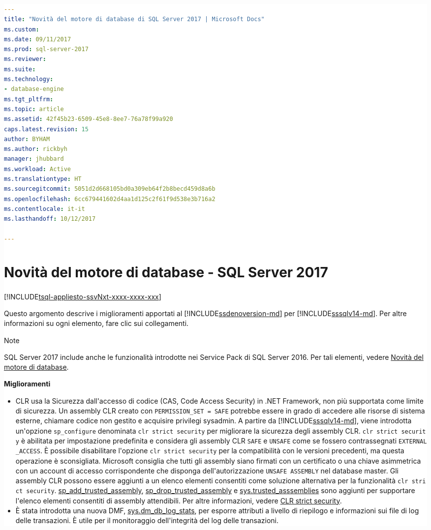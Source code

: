 ```yaml
---
title: "Novità del motore di database di SQL Server 2017 | Microsoft Docs"
ms.custom: 
ms.date: 09/11/2017
ms.prod: sql-server-2017
ms.reviewer: 
ms.suite: 
ms.technology:
- database-engine
ms.tgt_pltfrm: 
ms.topic: article
ms.assetid: 42f45b23-6509-45e8-8ee7-76a78f99a920
caps.latest.revision: 15
author: BYHAM
ms.author: rickbyh
manager: jhubbard
ms.workload: Active
ms.translationtype: HT
ms.sourcegitcommit: 5051d2d668105bd0a309eb64f2b8becd459d8a6b
ms.openlocfilehash: 6cc679441602d4aa1d125c2f61f9d538e3b716a2
ms.contentlocale: it-it
ms.lasthandoff: 10/12/2017

---
```

# <a name="whats-new-in-database-engine---sql-server-2017"></a>Novità del motore di database - SQL Server 2017
[!INCLUDE[tsql-appliesto-ssvNxt-xxxx-xxxx-xxx](../includes/tsql-appliesto-ssvnxt-xxxx-xxxx-xxx.md)]

Questo argomento descrive i miglioramenti apportati al [!INCLUDE[ssdenoversion-md](../includes/ssdenoversion-md.md)] per [!INCLUDE[sssqlv14-md](../includes/sssqlv14-md.md)]. Per altre informazioni su ogni elemento, fare clic sui collegamenti.

> [!NOTE]  
> SQL Server 2017 include anche le funzionalità introdotte nei Service Pack di SQL Server 2016. Per tali elementi, vedere [Novità del motore di database](../database-engine/configure-windows/what-s-new-in-sql-server-2016-database-engine.md).

**Miglioramenti**  

- CLR usa la Sicurezza dall'accesso di codice (CAS, Code Access Security) in .NET Framework, non più supportata come limite di sicurezza. Un assembly CLR creato con `PERMISSION_SET = SAFE` potrebbe essere in grado di accedere alle risorse di sistema esterne, chiamare codice non gestito e acquisire privilegi sysadmin. A partire da [!INCLUDE[sssqlv14-md](../includes/sssqlv14-md.md)], viene introdotta un'opzione `sp_configure` denominata `clr strict security` per migliorare la sicurezza degli assembly CLR. `clr strict security` è abilitata per impostazione predefinita e considera gli assembly CLR `SAFE` e `UNSAFE` come se fossero contrassegnati `EXTERNAL_ACCESS`. È possibile disabilitare l'opzione `clr strict security` per la compatibilità con le versioni precedenti, ma questa operazione è sconsigliata. Microsoft consiglia che tutti gli assembly siano firmati con un certificato o una chiave asimmetrica con un account di accesso corrispondente che disponga dell'autorizzazione `UNSAFE ASSEMBLY` nel database master. Gli assembly CLR possono essere aggiunti a un elenco elementi consentiti come soluzione alternativa per la funzionalità `clr strict security`. [sp_add_trusted_assembly](../relational-databases/system-stored-procedures/sys-sp-add-trusted-assembly-transact-sql.md), [sp_drop_trusted_assembly](../relational-databases/system-stored-procedures/sys-sp-drop-trusted-assembly-transact-sql.md) e [sys.trusted_asssemblies](../relational-databases/system-catalog-views/sys-trusted-assemblies-transact-sql.md) sono aggiunti per supportare l'elenco elementi consentiti di assembly attendibili. Per altre informazioni, vedere [CLR strict security](configure-windows/clr-strict-security.md).  
- È stata introdotta una nuova DMF, [sys.dm_db_log_stats](../relational-databases/system-dynamic-management-views/sys-dm-db-log-stats-transact-sql.md), per esporre attributi a livello di riepilogo e informazioni sui file di log delle transazioni. È utile per il monitoraggio dell'integrità del log delle transazioni.  